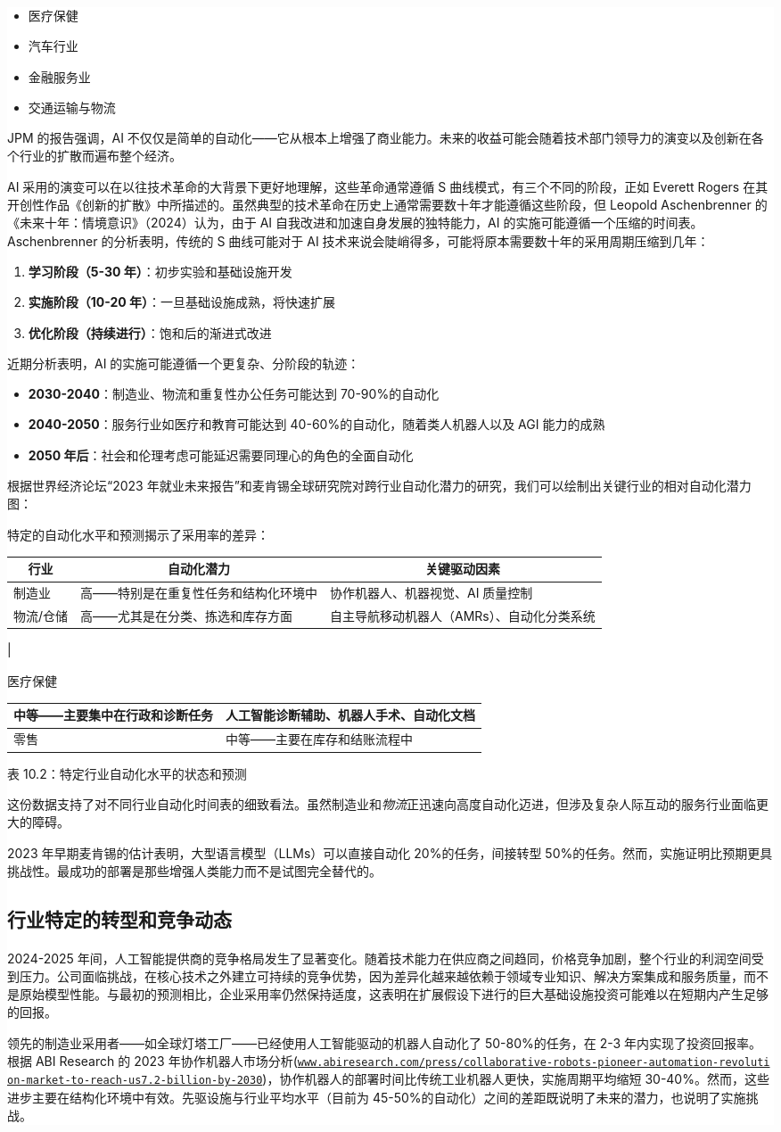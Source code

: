 +   医疗保健

+   汽车行业

+   金融服务业

+   交通运输与物流

JPM 的报告强调，AI 不仅仅是简单的自动化——它从根本上增强了商业能力。未来的收益可能会随着技术部门领导力的演变以及创新在各个行业的扩散而遍布整个经济。

AI 采用的演变可以在以往技术革命的大背景下更好地理解，这些革命通常遵循 S 曲线模式，有三个不同的阶段，正如 Everett Rogers 在其开创性作品《创新的扩散》中所描述的。虽然典型的技术革命在历史上通常需要数十年才能遵循这些阶段，但 Leopold Aschenbrenner 的《未来十年：情境意识》（2024）认为，由于 AI 自我改进和加速自身发展的独特能力，AI 的实施可能遵循一个压缩的时间表。Aschenbrenner 的分析表明，传统的 S 曲线可能对于 AI 技术来说会陡峭得多，可能将原本需要数十年的采用周期压缩到几年：

1.  **学习阶段（5-30 年）**：初步实验和基础设施开发

1.  **实施阶段（10-20 年）**：一旦基础设施成熟，将快速扩展

1.  **优化阶段（持续进行）**：饱和后的渐进式改进

近期分析表明，AI 的实施可能遵循一个更复杂、分阶段的轨迹：

+   **2030-2040**：制造业、物流和重复性办公任务可能达到 70-90%的自动化

+   **2040-2050**：服务行业如医疗和教育可能达到 40-60%的自动化，随着类人机器人以及 AGI 能力的成熟

+   **2050 年后**：社会和伦理考虑可能延迟需要同理心的角色的全面自动化

根据世界经济论坛“2023 年就业未来报告”和麦肯锡全球研究院对跨行业自动化潜力的研究，我们可以绘制出关键行业的相对自动化潜力图：

特定的自动化水平和预测揭示了采用率的差异：

| **行业** | **自动化潜力** | **关键驱动因素** |
| --- | --- | --- |
| 制造业 | 高——特别是在重复性任务和结构化环境中 | 协作机器人、机器视觉、AI 质量控制 |
| 物流/仓储 | 高——尤其是在分类、拣选和库存方面 | 自主导航移动机器人（AMRs）、自动化分类系统 |

|

医疗保健

| 中等——主要集中在行政和诊断任务 | 人工智能诊断辅助、机器人手术、自动化文档 |
| --- | --- |
| 零售 | 中等——主要在库存和结账流程中 | 自助结账、库存管理、自动化履行 |

表 10.2：特定行业自动化水平的状态和预测

这份数据支持了对不同行业自动化时间表的细致看法。虽然制造业和*物流*正迅速向高度自动化迈进，但涉及复杂人际互动的服务行业面临更大的障碍。

2023 年早期麦肯锡的估计表明，大型语言模型（LLMs）可以直接自动化 20%的任务，间接转型 50%的任务。然而，实施证明比预期更具挑战性。最成功的部署是那些增强人类能力而不是试图完全替代的。

## 行业特定的转型和竞争动态

2024-2025 年间，人工智能提供商的竞争格局发生了显著变化。随着技术能力在供应商之间趋同，价格竞争加剧，整个行业的利润空间受到压力。公司面临挑战，在核心技术之外建立可持续的竞争优势，因为差异化越来越依赖于领域专业知识、解决方案集成和服务质量，而不是原始模型性能。与最初的预测相比，企业采用率仍然保持适度，这表明在扩展假设下进行的巨大基础设施投资可能难以在短期内产生足够的回报。

领先的制造业采用者——如全球灯塔工厂——已经使用人工智能驱动的机器人自动化了 50-80%的任务，在 2-3 年内实现了投资回报率。根据 ABI Research 的 2023 年协作机器人市场分析([`www.abiresearch.com/press/collaborative-robots-pioneer-automation-revolution-market-to-reach-us7.2-billion-by-2030`](https://www.abiresearch.com/press/collaborative-robots-pioneer-automation-revolution-market-to-reach-us7.2-billion-by-2030))，协作机器人的部署时间比传统工业机器人更快，实施周期平均缩短 30-40%。然而，这些进步主要在结构化环境中有效。先驱设施与行业平均水平（目前为 45-50%的自动化）之间的差距既说明了未来的潜力，也说明了实施挑战。
